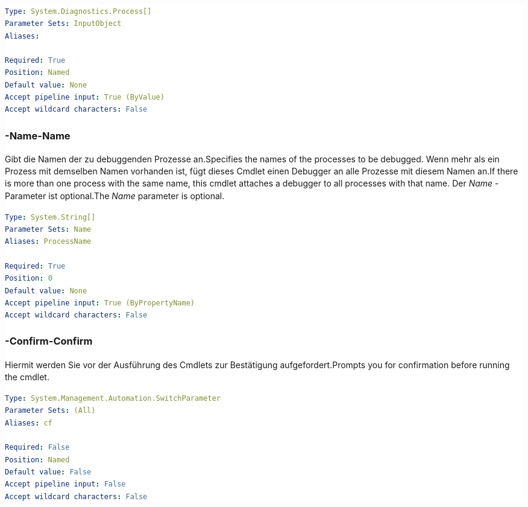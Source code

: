 ```yaml
Type: System.Diagnostics.Process[]
Parameter Sets: InputObject
Aliases:

Required: True
Position: Named
Default value: None
Accept pipeline input: True (ByValue)
Accept wildcard characters: False
```

### <span data-ttu-id="bbbf4-151">-Name</span><span class="sxs-lookup"><span data-stu-id="bbbf4-151">-Name</span></span>
<span data-ttu-id="bbbf4-152">Gibt die Namen der zu debuggenden Prozesse an.</span><span class="sxs-lookup"><span data-stu-id="bbbf4-152">Specifies the names of the processes to be debugged.</span></span>
<span data-ttu-id="bbbf4-153">Wenn mehr als ein Prozess mit demselben Namen vorhanden ist, fügt dieses Cmdlet einen Debugger an alle Prozesse mit diesem Namen an.</span><span class="sxs-lookup"><span data-stu-id="bbbf4-153">If there is more than one process with the same name, this cmdlet attaches a debugger to all processes with that name.</span></span>
<span data-ttu-id="bbbf4-154">Der *Name* -Parameter ist optional.</span><span class="sxs-lookup"><span data-stu-id="bbbf4-154">The *Name* parameter is optional.</span></span>

```yaml
Type: System.String[]
Parameter Sets: Name
Aliases: ProcessName

Required: True
Position: 0
Default value: None
Accept pipeline input: True (ByPropertyName)
Accept wildcard characters: False
```

### <span data-ttu-id="bbbf4-155">-Confirm</span><span class="sxs-lookup"><span data-stu-id="bbbf4-155">-Confirm</span></span>
<span data-ttu-id="bbbf4-156">Hiermit werden Sie vor der Ausführung des Cmdlets zur Bestätigung aufgefordert.</span><span class="sxs-lookup"><span data-stu-id="bbbf4-156">Prompts you for confirmation before running the cmdlet.</span></span>

```yaml
Type: System.Management.Automation.SwitchParameter
Parameter Sets: (All)
Aliases: cf

Required: False
Position: Named
Default value: False
Accept pipeline input: False
Accept wildcard characters: False
```
